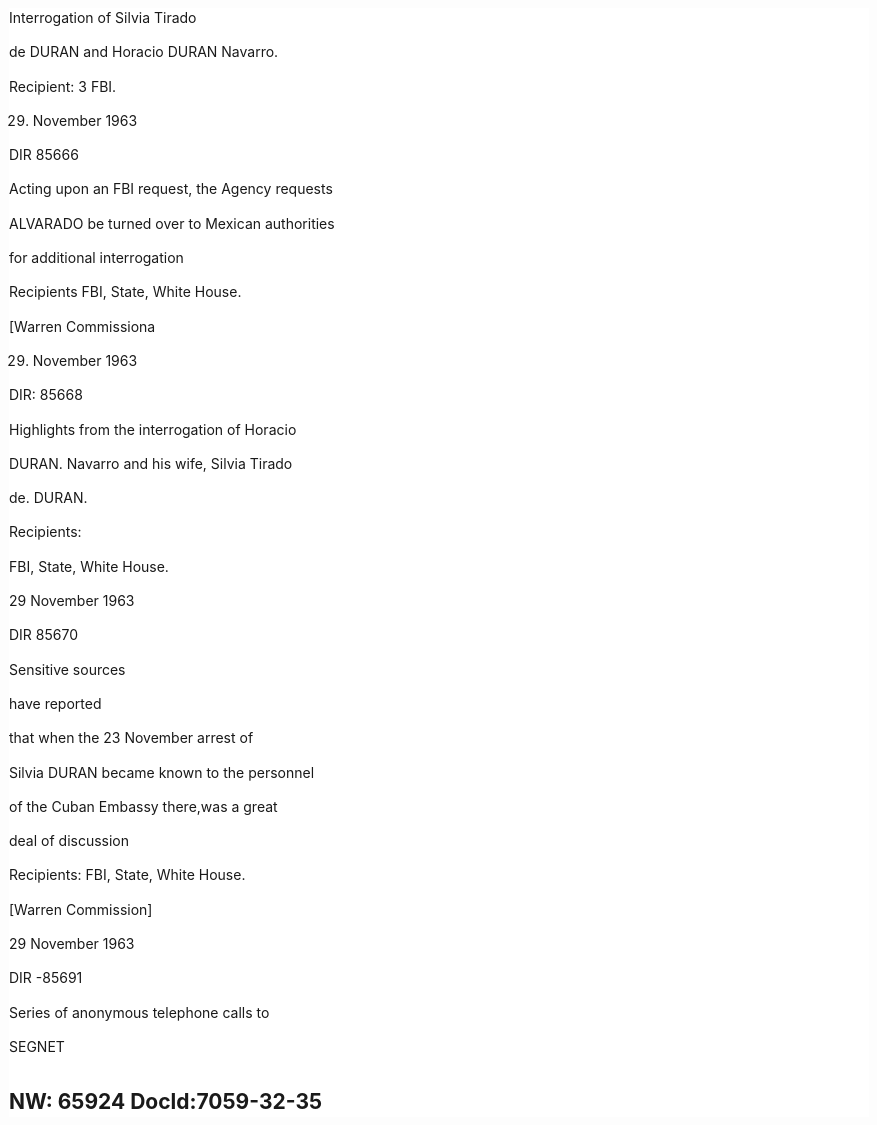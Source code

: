 Interrogation of Silvia Tirado

de DURAN and Horacio DURAN Navarro.

Recipient: 3 FBI.

29. November 1963

DIR 85666

Acting upon an FBI request, the Agency requests

ALVARADO be turned over to Mexican authorities

for additional interrogation

Recipients FBI, State, White House.

[Warren Commissiona

29. November 1963

DIR: 85668

Highlights from the interrogation of Horacio

DURAN. Navarro and his wife, Silvia Tirado

de. DURAN.

Recipients:

FBI, State, White House.

29 November 1963

DIR 85670

Sensitive sources

have reported

that when the 23 November arrest of

Silvia DURAN became known to the personnel

of the Cuban Embassy there,was a great

deal of discussion

Recipients: FBI, State, White House.

[Warren Commission]

29 November 1963

DIR -85691

Series of anonymous telephone calls to

SEGNET

NW: 65924 Docld:7059-32-35
---
